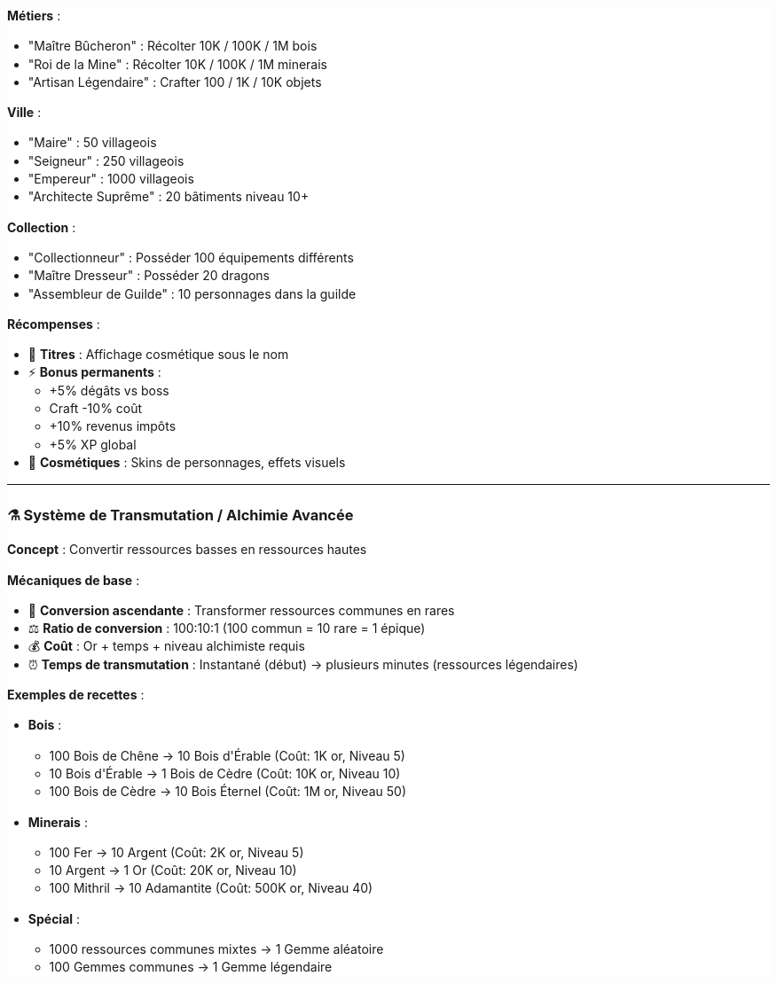 **Métiers** :

- "Maître Bûcheron" : Récolter 10K / 100K / 1M bois
- "Roi de la Mine" : Récolter 10K / 100K / 1M minerais
- "Artisan Légendaire" : Crafter 100 / 1K / 10K objets

**Ville** :

- "Maire" : 50 villageois
- "Seigneur" : 250 villageois
- "Empereur" : 1000 villageois
- "Architecte Suprême" : 20 bâtiments niveau 10+

**Collection** :

- "Collectionneur" : Posséder 100 équipements différents
- "Maître Dresseur" : Posséder 20 dragons
- "Assembleur de Guilde" : 10 personnages dans la guilde

**Récompenses** :

- 🏅 **Titres** : Affichage cosmétique sous le nom
- ⚡ **Bonus permanents** :
  - +5% dégâts vs boss
  - Craft -10% coût
  - +10% revenus impôts
  - +5% XP global
- 🎨 **Cosmétiques** : Skins de personnages, effets visuels

---

### ⚗️ Système de Transmutation / Alchimie Avancée

**Concept** : Convertir ressources basses en ressources hautes

**Mécaniques de base** :

- 🔄 **Conversion ascendante** : Transformer ressources communes en rares
- ⚖️ **Ratio de conversion** : 100:10:1 (100 commun = 10 rare = 1 épique)
- 💰 **Coût** : Or + temps + niveau alchimiste requis
- ⏰ **Temps de transmutation** : Instantané (début) → plusieurs minutes (ressources légendaires)

**Exemples de recettes** :

- **Bois** :
  - 100 Bois de Chêne → 10 Bois d'Érable (Coût: 1K or, Niveau 5)
  - 10 Bois d'Érable → 1 Bois de Cèdre (Coût: 10K or, Niveau 10)
  - 100 Bois de Cèdre → 10 Bois Éternel (Coût: 1M or, Niveau 50)

- **Minerais** :
  - 100 Fer → 10 Argent (Coût: 2K or, Niveau 5)
  - 10 Argent → 1 Or (Coût: 20K or, Niveau 10)
  - 100 Mithril → 10 Adamantite (Coût: 500K or, Niveau 40)

- **Spécial** :
  - 1000 ressources communes mixtes → 1 Gemme aléatoire
  - 100 Gemmes communes → 1 Gemme légendaire
